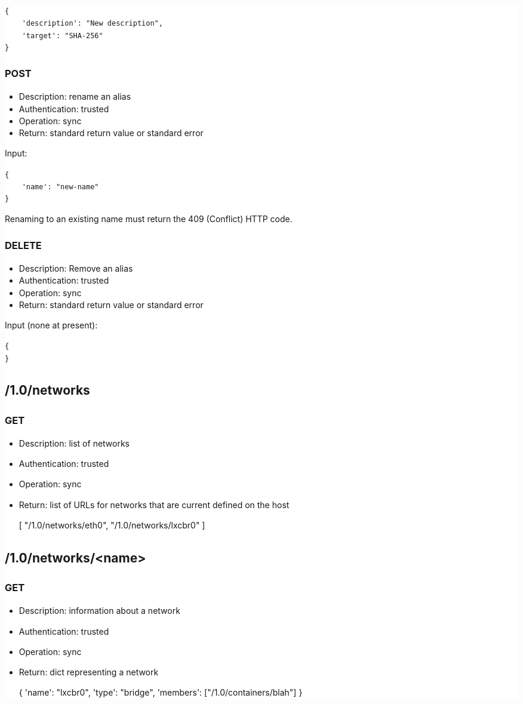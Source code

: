     {
        'description': "New description",
        'target': "SHA-256"
    }

### POST
 * Description: rename an alias
 * Authentication: trusted
 * Operation: sync
 * Return: standard return value or standard error

Input:

    {
        'name': "new-name"
    }

Renaming to an existing name must return the 409 (Conflict) HTTP code.

### DELETE
 * Description: Remove an alias
 * Authentication: trusted
 * Operation: sync
 * Return: standard return value or standard error

Input (none at present):

    {
    }

## /1.0/networks
### GET
 * Description: list of networks
 * Authentication: trusted
 * Operation: sync
 * Return: list of URLs for networks that are current defined on the host

    [
        "/1.0/networks/eth0",
        "/1.0/networks/lxcbr0"
    ]

## /1.0/networks/\<name\>
### GET
 * Description: information about a network
 * Authentication: trusted
 * Operation: sync
 * Return: dict representing a network

    {
        'name': "lxcbr0",
        'type': "bridge",
        'members': ["/1.0/containers/blah"]
    }
